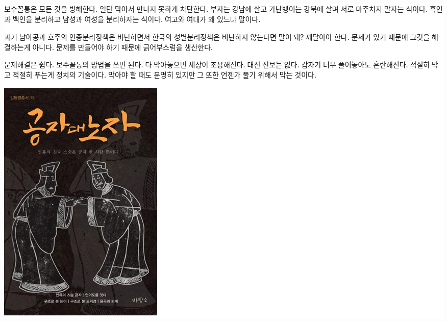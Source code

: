   


보수꼴통은 모든 것을 방해한다. 일단 막아서 만나지 못하게 차단한다. 부자는 강남에 살고 가난뱅이는 강북에 살며 서로 마주치지 말자는 식이다. 흑인과 백인을 분리하고 남성과 여성을 분리하자는 식이다. 여고와 여대가 왜 있느냐 말이다. 

  


과거 남아공과 호주의 인종분리정책은 비난하면서 한국의 성별분리정책은 비난하지 않는다면 말이 돼? 깨달아야 한다. 문제가 있기 때문에 그것을 해결하는게 아니다. 문제를 만들어야 하기 때문에 긁어부스럼을 생산한다.

  


문제해결은 쉽다. 보수꼴통의 방법을 쓰면 된다. 다 막아놓으면 세상이 조용해진다. 대신 진보는 없다. 갑자기 너무 풀어놓아도 혼란해진다. 적절히 막고 적절히 푸는게 정치의 기술이다. 막아야 할 때도 분명히 있지만 그 또한 언젠가 풀기 위해서 막는 것이다. 

  



 
![](/files/attach/images/198/383/773/555.jpg)